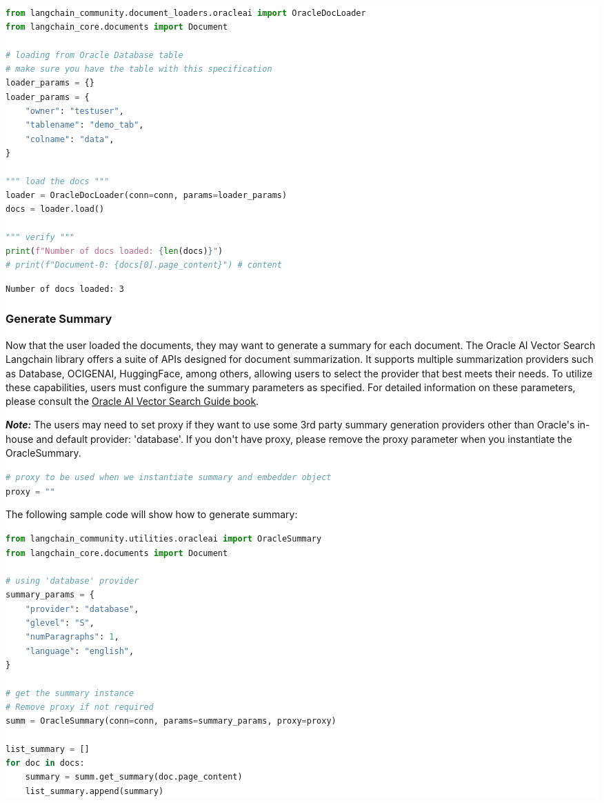```python
from langchain_community.document_loaders.oracleai import OracleDocLoader
from langchain_core.documents import Document

# loading from Oracle Database table
# make sure you have the table with this specification
loader_params = {}
loader_params = {
    "owner": "testuser",
    "tablename": "demo_tab",
    "colname": "data",
}

""" load the docs """
loader = OracleDocLoader(conn=conn, params=loader_params)
docs = loader.load()

""" verify """
print(f"Number of docs loaded: {len(docs)}")
# print(f"Document-0: {docs[0].page_content}") # content
```

    Number of docs loaded: 3


### Generate Summary
Now that the user loaded the documents, they may want to generate a summary for each document. The Oracle AI Vector Search Langchain library offers a suite of APIs designed for document summarization. It supports multiple summarization providers such as Database, OCIGENAI, HuggingFace, among others, allowing users to select the provider that best meets their needs. To utilize these capabilities, users must configure the summary parameters as specified. For detailed information on these parameters, please consult the [Oracle AI Vector Search Guide book](https://docs.oracle.com/en/database/oracle/oracle-database/23/arpls/dbms_vector_chain1.html#GUID-EC9DDB58-6A15-4B36-BA66-ECBA20D2CE57).

***Note:*** The users may need to set proxy if they want to use some 3rd party summary generation providers other than Oracle's in-house and default provider: 'database'. If you don't have proxy, please remove the proxy parameter when you instantiate the OracleSummary.


```python
# proxy to be used when we instantiate summary and embedder object
proxy = ""
```

The following sample code will show how to generate summary:


```python
from langchain_community.utilities.oracleai import OracleSummary
from langchain_core.documents import Document

# using 'database' provider
summary_params = {
    "provider": "database",
    "glevel": "S",
    "numParagraphs": 1,
    "language": "english",
}

# get the summary instance
# Remove proxy if not required
summ = OracleSummary(conn=conn, params=summary_params, proxy=proxy)

list_summary = []
for doc in docs:
    summary = summ.get_summary(doc.page_content)
    list_summary.append(summary)

```